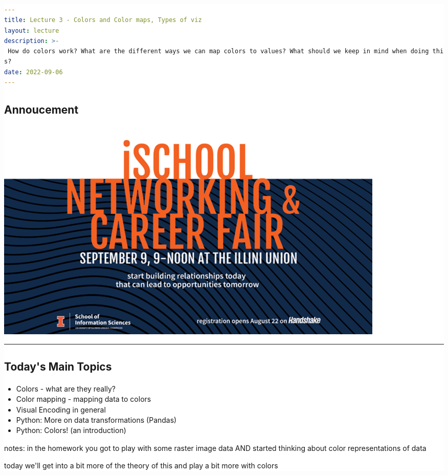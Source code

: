 ```yaml
---
title: Lecture 3 - Colors and Color maps, Types of viz
layout: lecture
description: >-
 How do colors work? What are the different ways we can map colors to values? What should we keep in mind when doing this?
date: 2022-09-06
---
```


## Annoucement

<img src="images/career_fair.png">

---

## Today's Main Topics

 * Colors - what are they really?
 * Color mapping - mapping data to colors
 * Visual Encoding in general
 * Python: More on data transformations (Pandas)
 * Python: Colors! (an introduction)
 
notes: 
in the homework you got to play with some raster image data AND started thinking about color representations of data

today we'll get into a bit more of the theory of this and play a bit more with colors
